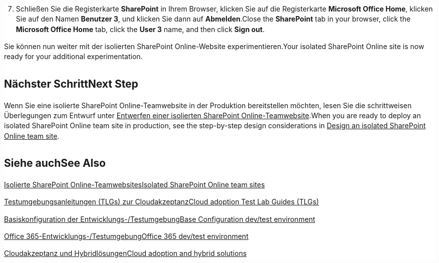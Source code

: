 7. <span data-ttu-id="1c43f-224">Schließen Sie die Registerkarte **SharePoint** in Ihrem Browser, klicken Sie auf die Registerkarte **Microsoft Office Home**, klicken Sie auf den Namen **Benutzer 3**, und klicken Sie dann auf **Abmelden**.</span><span class="sxs-lookup"><span data-stu-id="1c43f-224">Close the **SharePoint** tab in your browser, click the **Microsoft Office Home** tab, click the **User 3** name, and then click **Sign out**.</span></span>
    
<span data-ttu-id="1c43f-225">Sie können nun weiter mit der isolierten SharePoint Online-Website experimentieren.</span><span class="sxs-lookup"><span data-stu-id="1c43f-225">Your isolated SharePoint Online site is now ready for your additional experimentation.</span></span>
  
## <a name="next-step"></a><span data-ttu-id="1c43f-226">Nächster Schritt</span><span class="sxs-lookup"><span data-stu-id="1c43f-226">Next Step</span></span>

<span data-ttu-id="1c43f-227">Wenn Sie eine isolierte SharePoint Online-Teamwebsite in der Produktion bereitstellen möchten, lesen Sie die schrittweisen Überlegungen zum Entwurf unter [Entwerfen einer isolierten SharePoint Online-Teamwebsite](design-an-isolated-sharepoint-online-team-site.md).</span><span class="sxs-lookup"><span data-stu-id="1c43f-227">When you are ready to deploy an isolated SharePoint Online team site in production, see the step-by-step design considerations in [Design an isolated SharePoint Online team site](design-an-isolated-sharepoint-online-team-site.md).</span></span>
  
## <a name="see-also"></a><span data-ttu-id="1c43f-228">Siehe auch</span><span class="sxs-lookup"><span data-stu-id="1c43f-228">See Also</span></span>

[<span data-ttu-id="1c43f-229">Isolierte SharePoint Online-Teamwebsites</span><span class="sxs-lookup"><span data-stu-id="1c43f-229">Isolated SharePoint Online team sites</span></span>](isolated-sharepoint-online-team-sites.md)
  
[<span data-ttu-id="1c43f-230">Testumgebungsanleitungen (TLGs) zur Cloudakzeptanz</span><span class="sxs-lookup"><span data-stu-id="1c43f-230">Cloud adoption Test Lab Guides (TLGs)</span></span>](cloud-adoption-test-lab-guides-tlgs.md)
  
[<span data-ttu-id="1c43f-231">Basiskonfiguration der Entwicklungs-/Testumgebung</span><span class="sxs-lookup"><span data-stu-id="1c43f-231">Base Configuration dev/test environment</span></span>](base-configuration-dev-test-environment.md)
  
[<span data-ttu-id="1c43f-232">Office 365-Entwicklungs-/Testumgebung</span><span class="sxs-lookup"><span data-stu-id="1c43f-232">Office 365 dev/test environment</span></span>](office-365-dev-test-environment.md)
  
[<span data-ttu-id="1c43f-233">Cloudakzeptanz und Hybridlösungen</span><span class="sxs-lookup"><span data-stu-id="1c43f-233">Cloud adoption and hybrid solutions</span></span>](cloud-adoption-and-hybrid-solutions.md)





